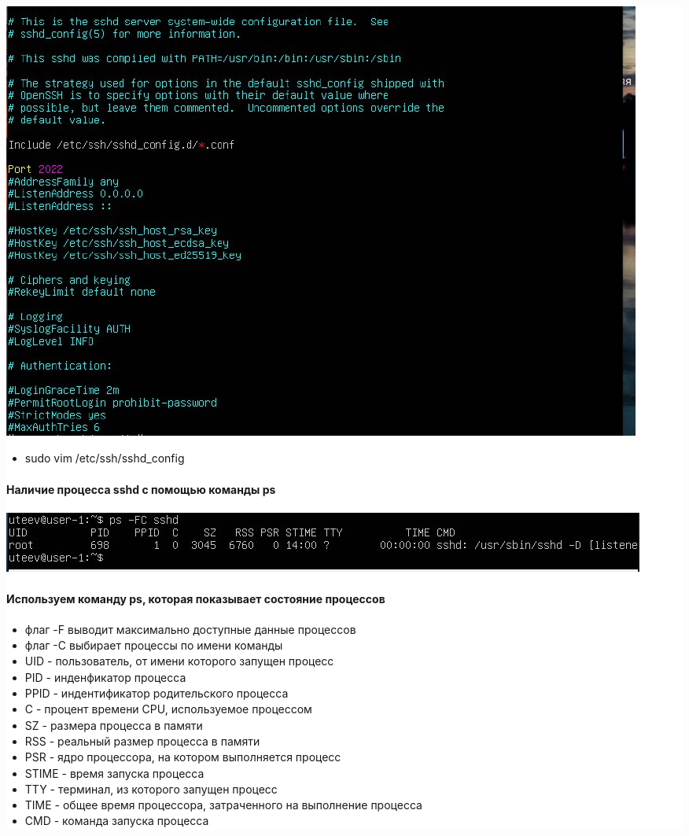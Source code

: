 ![Перенастройка службы SSHd на порт 2022 через Vim с изменением файла](screens/8.1.jpeg)
- sudo vim /etc/ssh/sshd_config

#### Наличие процесса sshd с помощью команды ps
![Наличие процесса sshd с помощью команды ps](screens/8.2.jpeg)

#### Используем команду ps, которая показывает состояние процессов
- флаг -F выводит максимально доступные данные процессов
- флаг -С выбирает процессы по имени команды
- UID - пользователь, от имени которого запущен процесс
- PID - инденфикатор процесса
- PPID - индентификатор родительского процесса
- C - процент времени CPU, используемое процессом
- SZ - размера процесса в памяти
- RSS - реальный размер процесса в памяти
- PSR - ядро процессора, на котором выполняется процесс
- STIME - время запуска процесса
- TTY - терминал, из которого запущен процесс
- TIME - общее время процессора, затраченного на выполнение процесса
- CMD - команда запуска процесса

